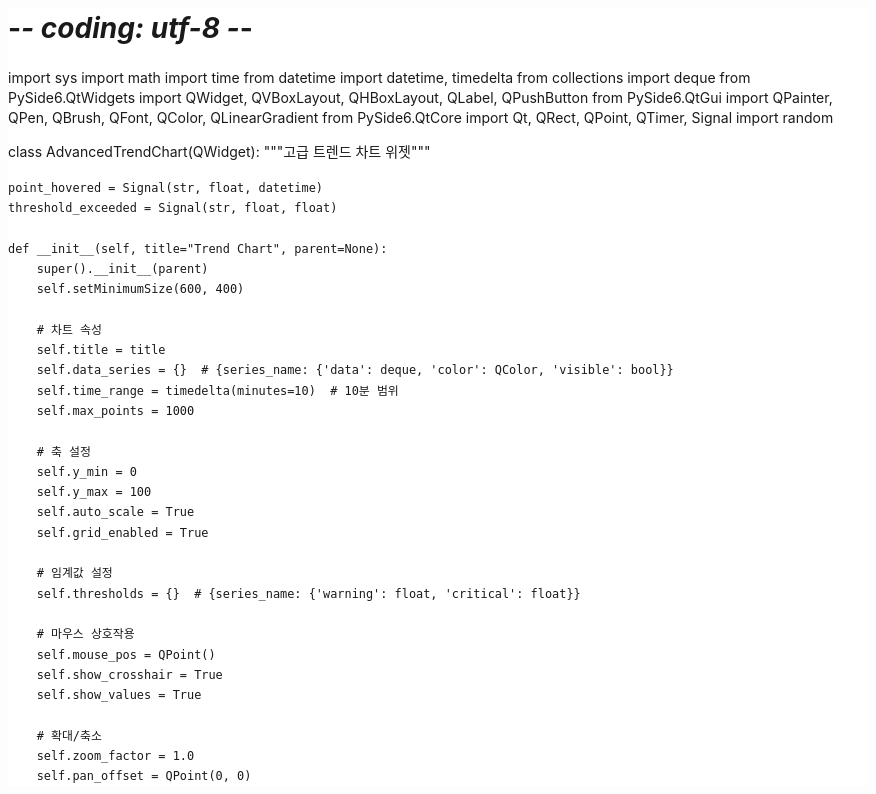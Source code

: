 # -*- coding: utf-8 -*-

import sys
import math
import time
from datetime import datetime, timedelta
from collections import deque
from PySide6.QtWidgets import QWidget, QVBoxLayout, QHBoxLayout, QLabel, QPushButton
from PySide6.QtGui import QPainter, QPen, QBrush, QFont, QColor, QLinearGradient
from PySide6.QtCore import Qt, QRect, QPoint, QTimer, Signal
import random

class AdvancedTrendChart(QWidget):
    """고급 트렌드 차트 위젯"""

    point_hovered = Signal(str, float, datetime)
    threshold_exceeded = Signal(str, float, float)

    def __init__(self, title="Trend Chart", parent=None):
        super().__init__(parent)
        self.setMinimumSize(600, 400)

        # 차트 속성
        self.title = title
        self.data_series = {}  # {series_name: {'data': deque, 'color': QColor, 'visible': bool}}
        self.time_range = timedelta(minutes=10)  # 10분 범위
        self.max_points = 1000

        # 축 설정
        self.y_min = 0
        self.y_max = 100
        self.auto_scale = True
        self.grid_enabled = True

        # 임계값 설정
        self.thresholds = {}  # {series_name: {'warning': float, 'critical': float}}

        # 마우스 상호작용
        self.mouse_pos = QPoint()
        self.show_crosshair = True
        self.show_values = True

        # 확대/축소
        self.zoom_factor = 1.0
        self.pan_offset = QPoint(0, 0)

